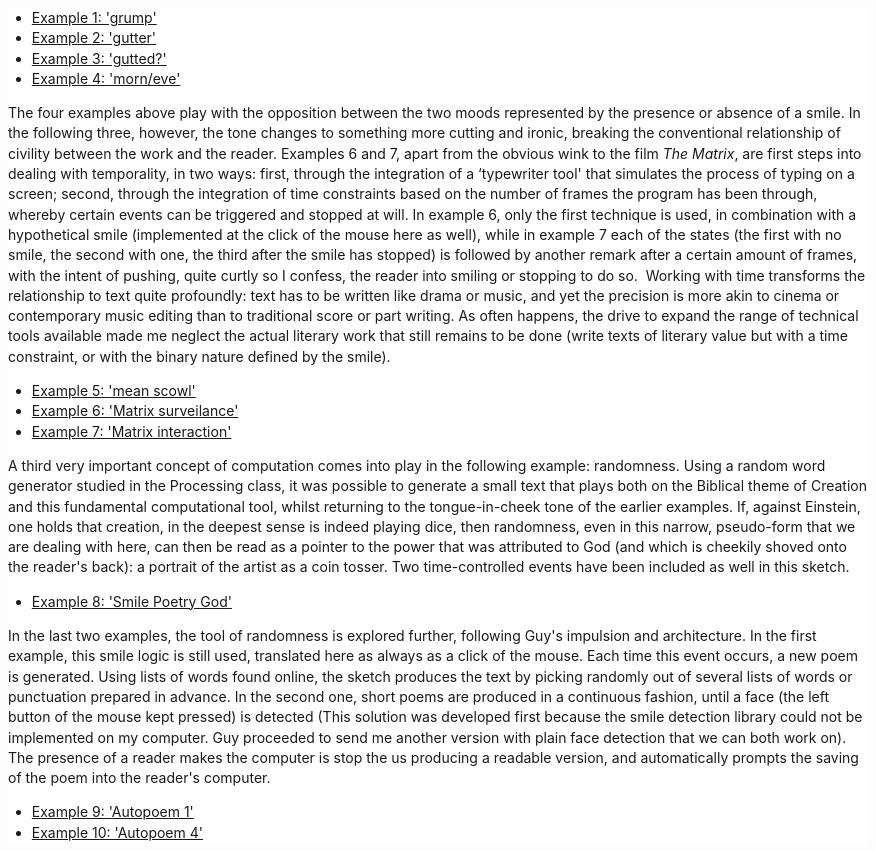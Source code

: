 - [Example 1: 'grump'](https://jchwenger.github.io/TheoryProject/01_smile_1_words_grump/)  
- [Example 2: 'gutter'](https://jchwenger.github.io/TheoryProject/02_smile_1_words_2_gutter/)  
- [Example 3: 'gutted?'](https://jchwenger.github.io/TheoryProject/03_smile_1_words_3_gutted/)  
- [Example 4: 'morn/eve'](https://jchwenger.github.io/TheoryProject/04_smile_1_2_morn_eve/)  

The four examples above play with the opposition between the two moods represented by the presence or absence of a smile. In the following three, however, the tone changes to something more cutting and ironic, breaking the conventional relationship of civility between the work and the reader. Examples 6 and 7, apart from the obvious wink to the film *The Matrix*, are first steps into dealing with temporality, in two ways: first, through the integration of a ‘typewriter tool' that simulates the process of typing on a screen; second, through the integration of time constraints based on the number of frames the program has been through, whereby certain events can be triggered and stopped at will. In example 6, only the first technique is used, in combination with a hypothetical smile (implemented at the click of the mouse here as well), while in example 7 each of the states (the first with no smile, the second with one, the third after the smile has stopped) is followed by another remark after a certain amount of frames, with the intent of pushing, quite curtly so I confess, the reader into smiling or stopping to do so.  Working with time transforms the relationship to text quite profoundly: text has to be written like drama or music, and yet the precision is more akin to cinema or contemporary music editing than to traditional score or part writing. As often happens, the drive to expand the range of technical tools available made me neglect the actual literary work that still remains to be done (write texts of literary value but with a time constraint, or with the binary nature defined by the smile).  

- [Example 5: 'mean scowl'](https://jchwenger.github.io/TheoryProject/05_smile_2_mean_scowl/)  
- [Example 6: 'Matrix surveilance'](https://jchwenger.github.io/TheoryProject/06_smile_2_2_Matrix_surveilance/sketch/)  
- [Example 7: 'Matrix interaction'](https://jchwenger.github.io/TheoryProject/07_smile_2_3_Matrix_interaction/sketch/)  

A third very important concept of computation comes into play in the following example: randomness. Using a random word generator studied in the Processing class, it was possible to generate a small text that plays both on the Biblical theme of Creation and this fundamental computational tool, whilst returning to the tongue-in-cheek tone of the earlier examples. If, against Einstein, one holds that creation, in the deepest sense is indeed playing dice, then randomness, even in this narrow, pseudo-form that we are dealing with here, can then be read as a pointer to the power that was attributed to God (and which is cheekily shoved onto the reader's back): a portrait of the artist as a coin tosser. Two time-controlled events have been included as well in this sketch.  

- [Example 8: 'Smile Poetry God'](https://jchwenger.github.io/TheoryProject/08_smile_2_4_God_gibberish/)  

In the last two examples, the tool of randomness is explored further, following Guy's impulsion and architecture. In the first example, this smile logic is still used, translated here as always as a click of the mouse. Each time this event occurs, a new poem is generated. Using lists of words found online, the sketch produces the text by picking randomly out of several lists of words or punctuation prepared in advance. In the second one, short poems are produced in a continuous fashion, until a face (the left button of the mouse kept pressed) is detected (This solution was developed first because the smile detection library could not be implemented on my computer. Guy proceeded to send me another version with plain face detection that we can both work on). The presence of a reader makes the computer is stop the us producing a readable version, and automatically prompts the saving of the poem into the reader's computer.  

- [Example 9: 'Autopoem 1'](https://jchwenger.github.io/TheoryProject/09_autoPoem_1/)  
- [Example 10: 'Autopoem 4'](https://jchwenger.github.io/TheoryProject/10_autoPoem_4/)  

